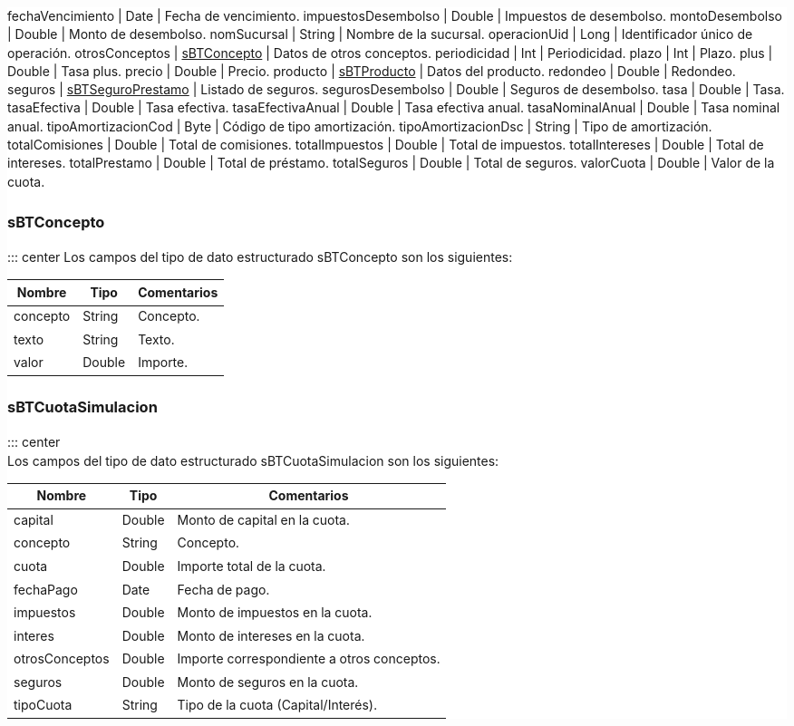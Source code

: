 fechaVencimiento | Date | Fecha de vencimiento.
impuestosDesembolso | Double | Impuestos de desembolso.
montoDesembolso | Double | Monto de desembolso.
nomSucursal | String | Nombre de la sucursal.
operacionUid | Long | Identificador único de operación.
otrosConceptos | [sBTConcepto](#sbtconcepto) | Datos de otros conceptos.
periodicidad | Int | Periodicidad.
plazo | Int | Plazo.
plus | Double | Tasa plus.
precio | Double | Precio.
producto | [sBTProducto](#sbtproducto) | Datos del producto.
redondeo | Double | Redondeo.
seguros | [sBTSeguroPrestamo](#sbtseguroprestamosalida) | Listado de seguros.
segurosDesembolso | Double | Seguros de desembolso.
tasa | Double | Tasa.
tasaEfectiva | Double | Tasa efectiva.
tasaEfectivaAnual | Double | Tasa efectiva anual.
tasaNominalAnual | Double | Tasa nominal anual.
tipoAmortizacionCod | Byte | Código de tipo amortización.
tipoAmortizacionDsc | String | Tipo de amortización.
totalComisiones | Double | Total de comisiones.
totalImpuestos | Double | Total de impuestos.
totalIntereses | Double | Total de intereses.
totalPrestamo | Double | Total de préstamo.
totalSeguros | Double | Total de seguros.
valorCuota | Double | Valor de la cuota.

### sBTConcepto

::: center 
Los campos del tipo de dato estructurado sBTConcepto son los siguientes: 

Nombre | Tipo | Comentarios
--------- | ----------- | -----------
concepto | String | Concepto.
texto | String | Texto.
valor | Double | Importe.

### sBTCuotaSimulacion

::: center  
Los campos del tipo de dato estructurado sBTCuotaSimulacion son los siguientes: 

Nombre | Tipo | Comentarios
--------- | ----------- | -----------
capital | Double | Monto de capital en la cuota.
concepto | String | Concepto.
cuota | Double | Importe total de la cuota.
fechaPago | Date | Fecha de pago.
impuestos | Double | Monto de impuestos en la cuota.
interes | Double | Monto de intereses en la cuota.
otrosConceptos | Double | Importe correspondiente a otros conceptos.
seguros | Double | Monto de seguros en la cuota.
tipoCuota | String | Tipo de la cuota (Capital/Interés).

